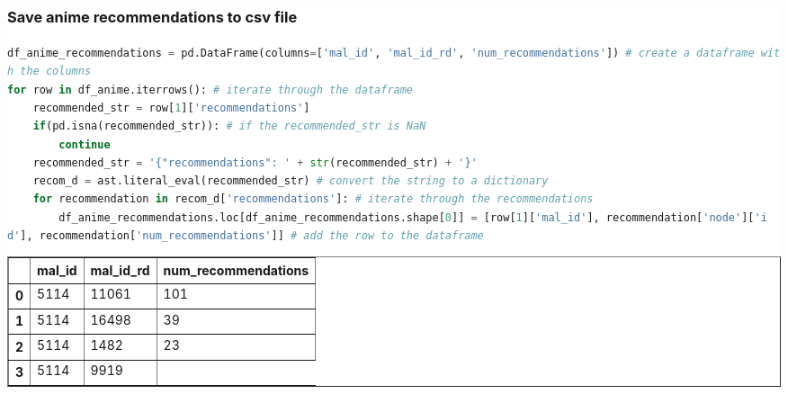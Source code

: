 
### Save anime recommendations to csv file


```python
df_anime_recommendations = pd.DataFrame(columns=['mal_id', 'mal_id_rd', 'num_recommendations']) # create a dataframe with the columns
for row in df_anime.iterrows(): # iterate through the dataframe
    recommended_str = row[1]['recommendations']
    if(pd.isna(recommended_str)): # if the recommended_str is NaN
        continue
    recommended_str = '{"recommendations": ' + str(recommended_str) + '}'
    recom_d = ast.literal_eval(recommended_str) # convert the string to a dictionary
    for recommendation in recom_d['recommendations']: # iterate through the recommendations
        df_anime_recommendations.loc[df_anime_recommendations.shape[0]] = [row[1]['mal_id'], recommendation['node']['id'], recommendation['num_recommendations']] # add the row to the dataframe
```




<div>
<style scoped>
    .dataframe tbody tr th:only-of-type {
        vertical-align: middle;
    }

    .dataframe tbody tr th {
        vertical-align: top;
    }

    .dataframe thead th {
        text-align: right;
    }
</style>
<table border="1" class="dataframe">
  <thead>
    <tr style="text-align: right;">
      <th></th>
      <th>mal_id</th>
      <th>mal_id_rd</th>
      <th>num_recommendations</th>
    </tr>
  </thead>
  <tbody>
    <tr>
      <th>0</th>
      <td>5114</td>
      <td>11061</td>
      <td>101</td>
    </tr>
    <tr>
      <th>1</th>
      <td>5114</td>
      <td>16498</td>
      <td>39</td>
    </tr>
    <tr>
      <th>2</th>
      <td>5114</td>
      <td>1482</td>
      <td>23</td>
    </tr>
    <tr>
      <th>3</th>
      <td>5114</td>
      <td>9919</td>